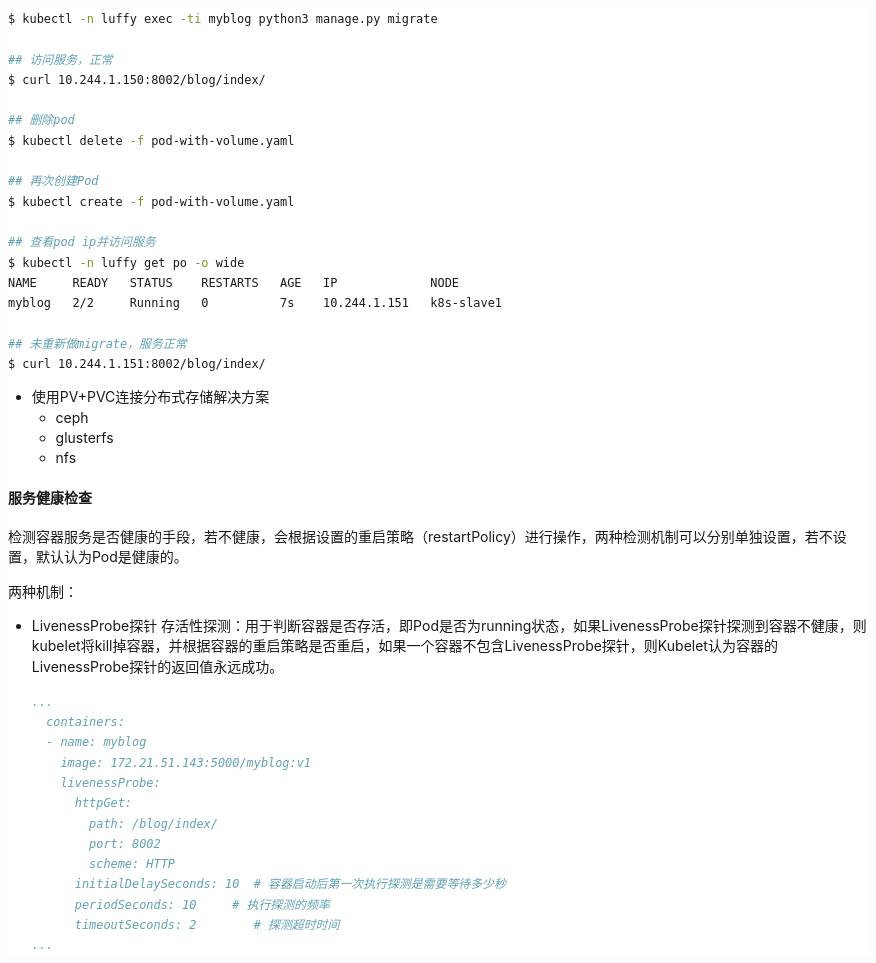   ```bash
  $ kubectl -n luffy exec -ti myblog python3 manage.py migrate
  
  ## 访问服务，正常
  $ curl 10.244.1.150:8002/blog/index/ 
  
  ## 删除pod
  $ kubectl delete -f pod-with-volume.yaml
  
  ## 再次创建Pod
  $ kubectl create -f pod-with-volume.yaml
  
  ## 查看pod ip并访问服务
  $ kubectl -n luffy get po -o wide
  NAME     READY   STATUS    RESTARTS   AGE   IP             NODE  
  myblog   2/2     Running   0          7s    10.244.1.151   k8s-slave1
  
  ## 未重新做migrate，服务正常
  $ curl 10.244.1.151:8002/blog/index/
  ```

- 使用PV+PVC连接分布式存储解决方案
  - ceph
  - glusterfs
  - nfs

#### 服务健康检查

检测容器服务是否健康的手段，若不健康，会根据设置的重启策略（restartPolicy）进行操作，两种检测机制可以分别单独设置，若不设置，默认认为Pod是健康的。

两种机制：

- LivenessProbe探针 存活性探测：用于判断容器是否存活，即Pod是否为running状态，如果LivenessProbe探针探测到容器不健康，则kubelet将kill掉容器，并根据容器的重启策略是否重启，如果一个容器不包含LivenessProbe探针，则Kubelet认为容器的LivenessProbe探针的返回值永远成功。

  ```yaml
  ...
    containers:
    - name: myblog
      image: 172.21.51.143:5000/myblog:v1
      livenessProbe:
        httpGet:
          path: /blog/index/
          port: 8002
          scheme: HTTP
        initialDelaySeconds: 10  # 容器启动后第一次执行探测是需要等待多少秒
        periodSeconds: 10     # 执行探测的频率
        timeoutSeconds: 2        # 探测超时时间
  ...
  ```
